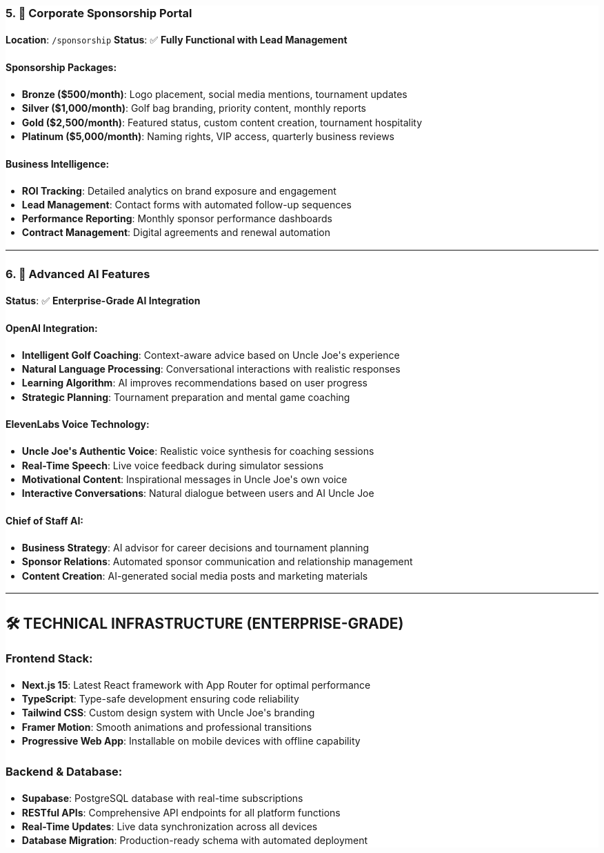 
### **5. 🤝 Corporate Sponsorship Portal**
**Location**: `/sponsorship`
**Status**: ✅ **Fully Functional with Lead Management**

#### **Sponsorship Packages:**
- **Bronze ($500/month)**: Logo placement, social media mentions, tournament updates
- **Silver ($1,000/month)**: Golf bag branding, priority content, monthly reports
- **Gold ($2,500/month)**: Featured status, custom content creation, tournament hospitality
- **Platinum ($5,000/month)**: Naming rights, VIP access, quarterly business reviews

#### **Business Intelligence:**
- **ROI Tracking**: Detailed analytics on brand exposure and engagement
- **Lead Management**: Contact forms with automated follow-up sequences
- **Performance Reporting**: Monthly sponsor performance dashboards
- **Contract Management**: Digital agreements and renewal automation

---

### **6. 🧠 Advanced AI Features**
**Status**: ✅ **Enterprise-Grade AI Integration**

#### **OpenAI Integration:**
- **Intelligent Golf Coaching**: Context-aware advice based on Uncle Joe's experience
- **Natural Language Processing**: Conversational interactions with realistic responses
- **Learning Algorithm**: AI improves recommendations based on user progress
- **Strategic Planning**: Tournament preparation and mental game coaching

#### **ElevenLabs Voice Technology:**
- **Uncle Joe's Authentic Voice**: Realistic voice synthesis for coaching sessions
- **Real-Time Speech**: Live voice feedback during simulator sessions
- **Motivational Content**: Inspirational messages in Uncle Joe's own voice
- **Interactive Conversations**: Natural dialogue between users and AI Uncle Joe

#### **Chief of Staff AI:**
- **Business Strategy**: AI advisor for career decisions and tournament planning
- **Sponsor Relations**: Automated sponsor communication and relationship management
- **Content Creation**: AI-generated social media posts and marketing materials

---

## 🛠️ **TECHNICAL INFRASTRUCTURE (ENTERPRISE-GRADE)**

### **Frontend Stack:**
- **Next.js 15**: Latest React framework with App Router for optimal performance
- **TypeScript**: Type-safe development ensuring code reliability
- **Tailwind CSS**: Custom design system with Uncle Joe's branding
- **Framer Motion**: Smooth animations and professional transitions
- **Progressive Web App**: Installable on mobile devices with offline capability

### **Backend & Database:**
- **Supabase**: PostgreSQL database with real-time subscriptions
- **RESTful APIs**: Comprehensive API endpoints for all platform functions
- **Real-Time Updates**: Live data synchronization across all devices
- **Database Migration**: Production-ready schema with automated deployment
